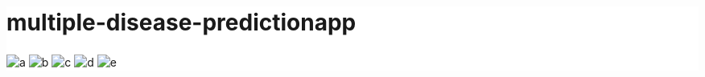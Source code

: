 # multiple-disease-predictionapp
<img width="947" alt="a" src="https://user-images.githubusercontent.com/98101722/209732431-52b854ee-4ba0-4d87-892f-357d920b9d39.png">
<img width="947" alt="b" src="https://user-images.githubusercontent.com/98101722/209733295-ae35c21e-6bd4-480f-828e-10737a581f31.png">
<img width="955" alt="c" src="https://user-images.githubusercontent.com/98101722/209733697-235d3bff-929e-4bba-84ba-ee63db5760e5.png">
<img width="955" alt="d" src="https://user-images.githubusercontent.com/98101722/209733992-68e9392d-a39b-44e7-b254-6c9062cebbe1.png">
<img width="959" alt="e" src="https://user-images.githubusercontent.com/98101722/209735166-7b5b0e30-7e66-4c3c-bafa-aaa64cde9c22.png">

